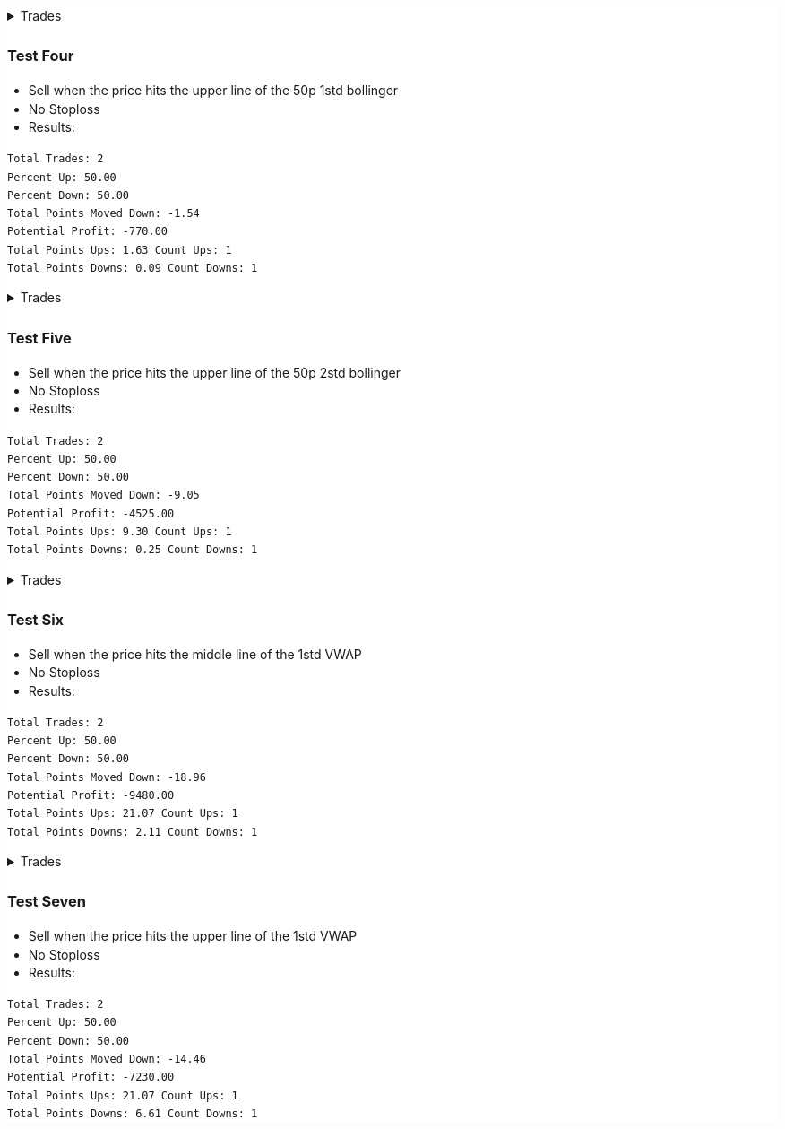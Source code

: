 <details><summary>Trades</summary></details>

### Test Four
* Sell when the price hits the upper line of the 50p 1std bollinger
* No Stoploss
* Results:
```
Total Trades: 2
Percent Up: 50.00
Percent Down: 50.00
Total Points Moved Down: -1.54
Potential Profit: -770.00
Total Points Ups: 1.63 Count Ups: 1
Total Points Downs: 0.09 Count Downs: 1
```

<details><summary>Trades</summary></details>

### Test Five
* Sell when the price hits the upper line of the 50p 2std bollinger
* No Stoploss
* Results:
```
Total Trades: 2
Percent Up: 50.00
Percent Down: 50.00
Total Points Moved Down: -9.05
Potential Profit: -4525.00
Total Points Ups: 9.30 Count Ups: 1
Total Points Downs: 0.25 Count Downs: 1
```

<details><summary>Trades</summary></details>

### Test Six
* Sell when the price hits the middle line of the 1std VWAP
* No Stoploss
* Results:
```
Total Trades: 2
Percent Up: 50.00
Percent Down: 50.00
Total Points Moved Down: -18.96
Potential Profit: -9480.00
Total Points Ups: 21.07 Count Ups: 1
Total Points Downs: 2.11 Count Downs: 1
```

<details><summary>Trades</summary></details>

### Test Seven
* Sell when the price hits the upper line of the 1std VWAP
* No Stoploss
* Results:
```
Total Trades: 2
Percent Up: 50.00
Percent Down: 50.00
Total Points Moved Down: -14.46
Potential Profit: -7230.00
Total Points Ups: 21.07 Count Ups: 1
Total Points Downs: 6.61 Count Downs: 1
```
